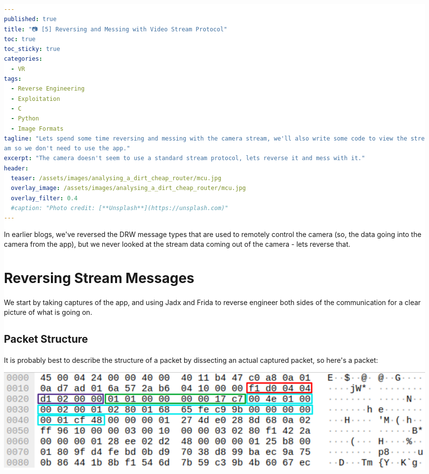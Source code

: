 ```yaml
---
published: true
title: "📷 [5] Reversing and Messing with Video Stream Protocol"
toc: true
toc_sticky: true
categories:
  - VR
tags:
  - Reverse Engineering
  - Exploitation
  - C
  - Python
  - Image Formats
tagline: "Lets spend some time reversing and messing with the camera stream, we'll also write some code to view the stream so we don't need to use the app."
excerpt: "The camera doesn't seem to use a standard stream protocol, lets reverse it and mess with it."
header:
  teaser: /assets/images/analysing_a_dirt_cheap_router/mcu.jpg
  overlay_image: /assets/images/analysing_a_dirt_cheap_router/mcu.jpg
  overlay_filter: 0.4
  #caption: "Photo credit: [**Unsplash**](https://unsplash.com)"
---
```


In earlier blogs, we've reversed the DRW message types that are used to remotely control the camera (so, the data going into the camera from the app), but we never looked at the stream data coming out of the camera - lets reverse that.

# Reversing Stream Messages

We start by taking captures of the app, and using Jadx and Frida to reverse engineer both sides of the communication for a clear picture of what is going on.

## Packet Structure

It is probably best to describe the structure of a packet by dissecting an actual captured packet, so here's a packet:

![wireshark_packet_parts.png](/assets/images/analysing_a_wireless_network_camera_part_6/wireshark_packet_parts.png)
